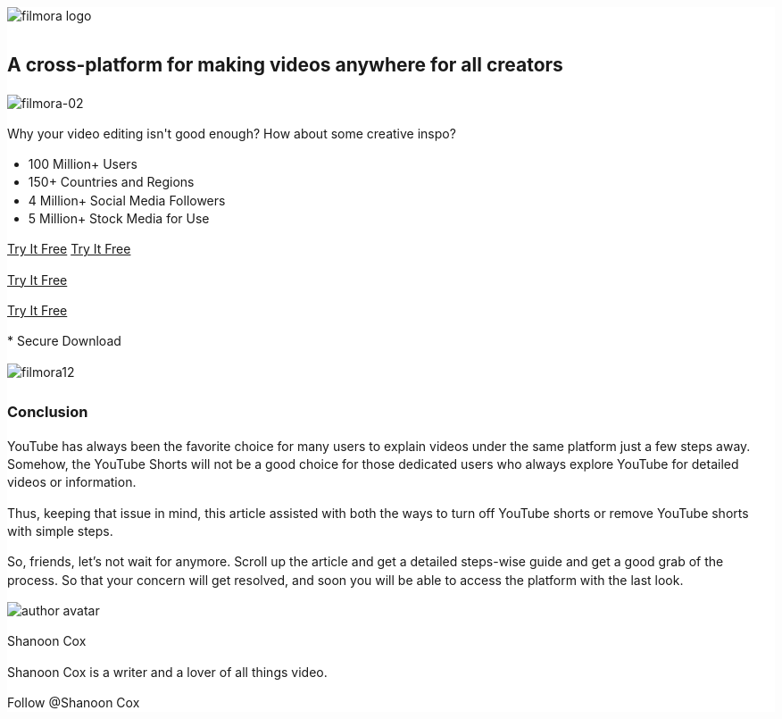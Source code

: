 ![filmora logo](https://neveragain.allstatics.com/2019/assets/icon/logo/filmora-horizontal.svg)

## A cross-platform for making videos anywhere for all creators

![filmora-02](https://images.wondershare.com/filmora/filmora12/side_brand_filmora12.png)

 Why your video editing isn't good enough? How about some creative inspo?

* 100 Million+ Users
* 150+ Countries and Regions
* 4 Million+ Social Media Followers
* 5 Million+ Stock Media for Use

[Try It Free](https://tools.techidaily.com/wondershare/filmora/download/) [Try It Free](https://tools.techidaily.com/wondershare/filmora/download/)

[Try It Free](https://apps.apple.com/app/apple-store/id1459336970?pt=169436&ct=official-website&mt=8)

[Try It Free](https://app.adjust.com/b0k9hf2%5F4bsu85t)

 \* Secure Download

![filmora12](https://images.wondershare.com/filmora/12-filmora/img/filmora12-01.png)

### Conclusion

YouTube has always been the favorite choice for many users to explain videos under the same platform just a few steps away. Somehow, the YouTube Shorts will not be a good choice for those dedicated users who always explore YouTube for detailed videos or information.

Thus, keeping that issue in mind, this article assisted with both the ways to turn off YouTube shorts or remove YouTube shorts with simple steps.

So, friends, let’s not wait for anymore. Scroll up the article and get a detailed steps-wise guide and get a good grab of the process. So that your concern will get resolved, and soon you will be able to access the platform with the last look.

![author avatar](https://images.wondershare.com/filmora/article-images/shannon-cox.jpg)

Shanoon Cox

Shanoon Cox is a writer and a lover of all things video.

Follow @Shanoon Cox


<ins class="adsbygoogle"
     style="display:block"
     data-ad-format="autorelaxed"
     data-ad-client="ca-pub-7571918770474297"
     data-ad-slot="1223367746"></ins>



<ins class="adsbygoogle"
     style="display:block"
     data-ad-client="ca-pub-7571918770474297"
     data-ad-slot="8358498916"
     data-ad-format="auto"
     data-full-width-responsive="true"></ins>


